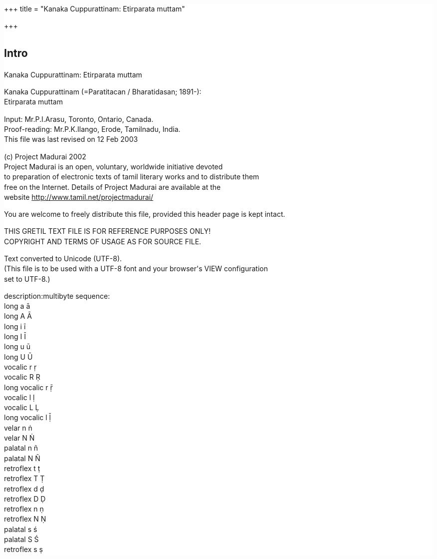 +++
title = "Kanaka Cuppurattinam: Etirparata muttam"

+++


## Intro
  
  
  
  
Kanaka Cuppurattinam: Etirparata muttam  
  
  
  
  
Kanaka Cuppurattinam (=Paratitacan / Bharatidasan; 1891-):  
Etirparata muttam  
  
Input: Mr.P.I.Arasu, Toronto, Ontario, Canada.  
Proof-reading: Mr.P.K.Ilango, Erode, Tamilnadu, India.   
This file was last revised on  12 Feb 2003   
  
  
  
  
  
  
(c) Project Madurai 2002  
Project Madurai is an open, voluntary, worldwide initiative devoted  
to preparation of electronic texts of tamil literary works and to distribute them   
free on the Internet. Details of Project Madurai are available at the   
website http://www.tamil.net/projectmadurai/  
  
You are welcome to freely distribute this file, provided this header page is kept intact.  
  
  
  
  
  
THIS GRETIL TEXT FILE IS FOR REFERENCE PURPOSES ONLY!  
COPYRIGHT AND TERMS OF USAGE AS FOR SOURCE FILE.  
  
Text converted to Unicode (UTF-8).  
(This file is to be used with a UTF-8 font and your browser's VIEW configuration  
set to UTF-8.)  
  
  
  
description:multibyte sequence:  
long a  ā     
long A  Ā     
long i  ī     
long I  Ī     
long u  ū     
long U  Ū     
vocalic r  ṛ    
vocalic R  Ṛ    
long vocalic r  ṝ    
vocalic l  ḷ    
vocalic L  Ḷ    
long vocalic l  ḹ    
velar n  ṅ    
velar N  Ṅ    
palatal n  ñ     
palatal N  Ñ     
retroflex t  ṭ    
retroflex T  Ṭ    
retroflex d  ḍ    
retroflex D  Ḍ    
retroflex n  ṇ    
retroflex N  Ṇ    
palatal s  ś     
palatal S  Ś     
retroflex s  ṣ    